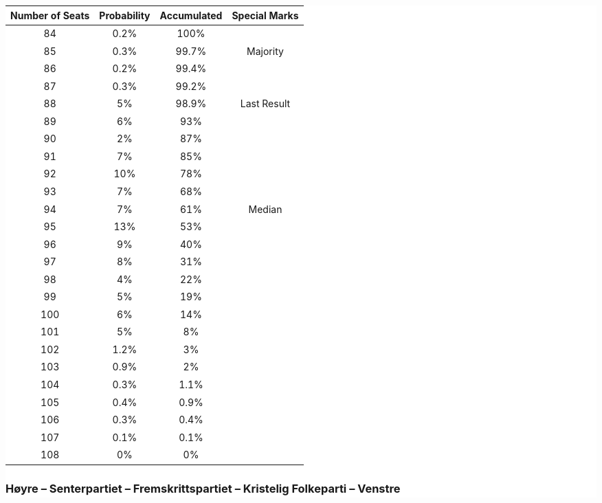 
| Number of Seats | Probability | Accumulated | Special Marks |
|:---------------:|:-----------:|:-----------:|:-------------:|
| 84 | 0.2% | 100% |  |
| 85 | 0.3% | 99.7% | Majority |
| 86 | 0.2% | 99.4% |  |
| 87 | 0.3% | 99.2% |  |
| 88 | 5% | 98.9% | Last Result |
| 89 | 6% | 93% |  |
| 90 | 2% | 87% |  |
| 91 | 7% | 85% |  |
| 92 | 10% | 78% |  |
| 93 | 7% | 68% |  |
| 94 | 7% | 61% | Median |
| 95 | 13% | 53% |  |
| 96 | 9% | 40% |  |
| 97 | 8% | 31% |  |
| 98 | 4% | 22% |  |
| 99 | 5% | 19% |  |
| 100 | 6% | 14% |  |
| 101 | 5% | 8% |  |
| 102 | 1.2% | 3% |  |
| 103 | 0.9% | 2% |  |
| 104 | 0.3% | 1.1% |  |
| 105 | 0.4% | 0.9% |  |
| 106 | 0.3% | 0.4% |  |
| 107 | 0.1% | 0.1% |  |
| 108 | 0% | 0% |  |

### Høyre – Senterpartiet – Fremskrittspartiet – Kristelig Folkeparti – Venstre
